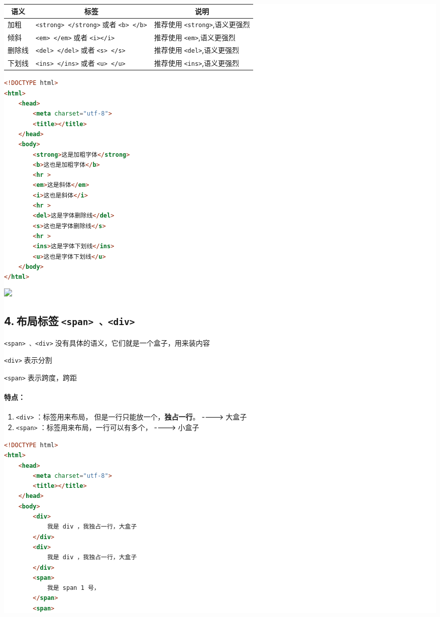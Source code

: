 | 语义   | 标签                                 | 说明                           |
| ------ | ------------------------------------ | ------------------------------ |
| 加粗   | `<strong> </strong>` 或者 `<b> </b>` | 推荐使用 `<strong>`,语义更强烈 |
| 倾斜   | `<em> </em>` 或者 `<i></i>`          | 推荐使用 `<em>`,语义更强烈     |
| 删除线 | `<del> </del>` 或者 `<s> </s>`       | 推荐使用 `<del>`,语义更强烈    |
| 下划线 | `<ins> </ins>` 或者 `<u> </u>`       | 推荐使用 `<ins>`,语义更强烈    |

```html
<!DOCTYPE html>
<html>
	<head>
		<meta charset="utf-8">
		<title></title>
	</head>
	<body>
		<strong>这是加粗字体</strong>
		<b>这也是加粗字体</b>
		<hr >
		<em>这是斜体</em>
		<i>这也是斜体</i>
		<hr >
		<del>这是字体删除线</del>
		<s>这也是字体删除线</s>
		<hr >
		<ins>这是字体下划线</ins>
		<u>这也是字体下划线</u>		
	</body>
</html>
```

![](https://pupper.com.cn/img/20220726102044.png)

## 4. 布局标签 `<span> 、<div>`

`<span> 、<div>` 没有具体的语义，它们就是一个盒子，用来装内容

`<div>` 表示分割

`<span>` 表示跨度，跨距

#### 特点：

1.   `<div>` ：标签用来布局， 但是一行只能放一个，**独占一行**。 ----> 大盒子
2.   `<span>` ：标签用来布局，一行可以有多个， ----> 小盒子

```html
<!DOCTYPE html>
<html>
	<head>
		<meta charset="utf-8">
		<title></title>
	</head>
	<body>
		<div>
			我是 div ，我独占一行，大盒子
		</div>
		<div>
			我是 div ，我独占一行，大盒子
		</div>
		<span>
			我是 span 1 号，
		</span>
		<span>
```